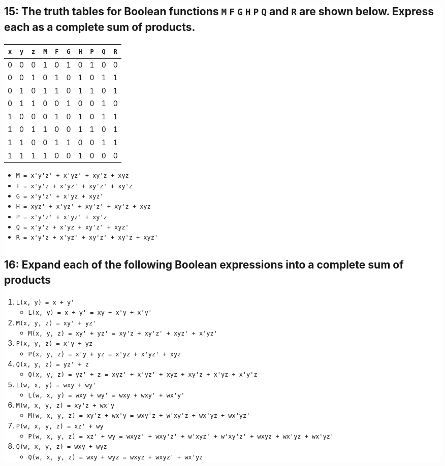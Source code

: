 
## 15: The truth tables for Boolean functions `M` `F` `G` `H` `P` `Q` and `R` are shown below. Express each as a complete sum of products.

| `x` | `y` | `z` | `M` | `F` | `G` | `H` | `P` | `Q` | `R` |
|:---:|:---:|:---:|:---:|:---:|:---:|:---:|:---:|:---:|:---:|
| 0   | 0   | 0   | 1   | 0   | 1   | 0   | 1   | 0   | 0   |
| 0   | 0   | 1   | 0   | 1   | 0   | 1   | 0   | 1   | 1   |
| 0   | 1   | 0   | 1   | 1   | 0   | 1   | 1   | 0   | 1   |
| 0   | 1   | 1   | 0   | 0   | 1   | 0   | 0   | 1   | 0   |
| 1   | 0   | 0   | 0   | 1   | 0   | 1   | 0   | 1   | 1   |
| 1   | 0   | 1   | 1   | 0   | 0   | 1   | 1   | 0   | 1   |
| 1   | 1   | 0   | 0   | 1   | 1   | 0   | 0   | 1   | 1   |
| 1   | 1   | 1   | 1   | 0   | 0   | 1   | 0   | 0   | 0   |

- `M = x'y'z' + x'yz' + xy'z + xyz`
- `F = x'y'z + x'yz' + xy'z' + xy'z`
- `G = x'y'z' + x'yz + xyz'`
- `H = xyz' + x'yz' + xy'z' + xy'z + xyz`
- `P = x'y'z' + x'yz' + xy'z`
- `Q = x'y'z + x'yz + xy'z' + xyz'`
- `R = x'y'z + x'yz' + xy'z' + xy'z + xyz'`

## 16: Expand each of the following Boolean expressions into a complete sum of products

1. `L(x, y) = x + y'`
	- `L(x, y) = x + y' = xy + x'y + x'y'`
2. `M(x, y, z) = xy' + yz'`
	- `M(x, y, z) = xy' + yz' = xy'z + xy'z' + xyz' + x'yz'`
3. `P(x, y, z) = x'y + yz`
	- `P(x, y, z) = x'y + yz = x'yz + x'yz' + xyz`
4. `Q(x, y, z) = yz' + z`
	- `Q(x, y, z) = yz' + z = xyz' + x'yz' + xyz + xy'z + x'yz + x'y'z`
5. `L(w, x, y) = wxy + wy'`
	- `L(w, x, y) = wxy + wy' = wxy + wxy' + wx'y'`
6. `M(w, x, y, z) = xy'z + wx'y`
	- `M(w, x, y, z) = xy'z + wx'y = wxy'z + w'xy'z + wx'yz + wx'yz'`
7. `P(w, x, y, z) = xz' + wy`
	- `P(w, x, y, z) = xz' + wy = wxyz' + wxy'z' + w'xyz' + w'xy'z' + wxyz + wx'yz + wx'yz'`
8. `Q(w, x, y, z) = wxy + wyz`
	- `Q(w, x, y, z) = wxy + wyz = wxyz + wxyz' + wx'yz`
